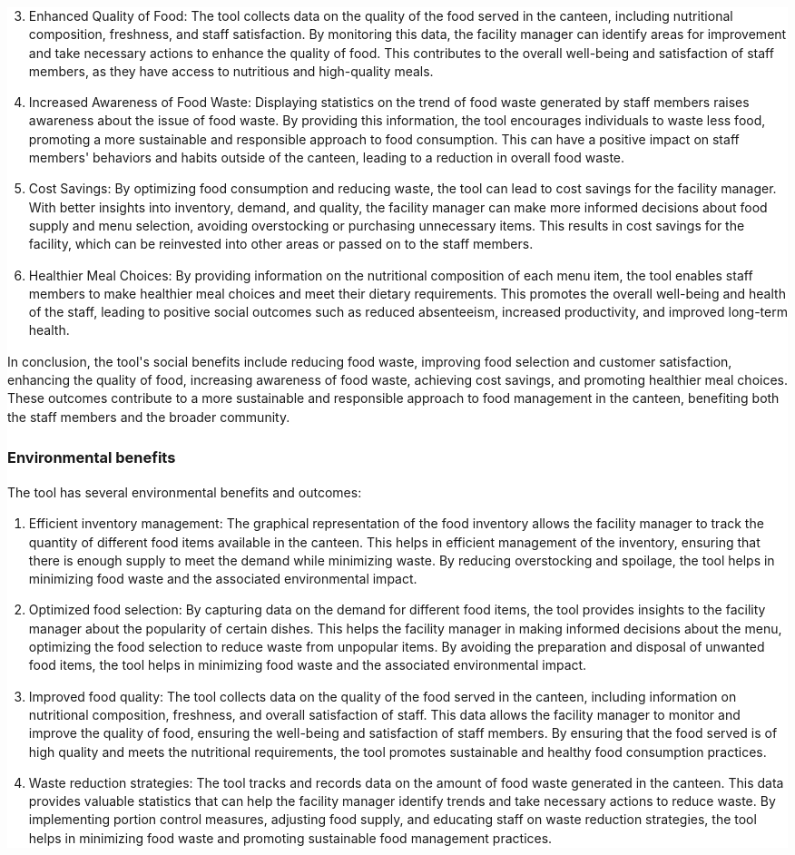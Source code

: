 3. Enhanced Quality of Food: The tool collects data on the quality of the food served in the canteen, including nutritional composition, freshness, and staff satisfaction. By monitoring this data, the facility manager can identify areas for improvement and take necessary actions to enhance the quality of food. This contributes to the overall well-being and satisfaction of staff members, as they have access to nutritious and high-quality meals.

4. Increased Awareness of Food Waste: Displaying statistics on the trend of food waste generated by staff members raises awareness about the issue of food waste. By providing this information, the tool encourages individuals to waste less food, promoting a more sustainable and responsible approach to food consumption. This can have a positive impact on staff members' behaviors and habits outside of the canteen, leading to a reduction in overall food waste.

5. Cost Savings: By optimizing food consumption and reducing waste, the tool can lead to cost savings for the facility manager. With better insights into inventory, demand, and quality, the facility manager can make more informed decisions about food supply and menu selection, avoiding overstocking or purchasing unnecessary items. This results in cost savings for the facility, which can be reinvested into other areas or passed on to the staff members.

6. Healthier Meal Choices: By providing information on the nutritional composition of each menu item, the tool enables staff members to make healthier meal choices and meet their dietary requirements. This promotes the overall well-being and health of the staff, leading to positive social outcomes such as reduced absenteeism, increased productivity, and improved long-term health.

In conclusion, the tool's social benefits include reducing food waste, improving food selection and customer satisfaction, enhancing the quality of food, increasing awareness of food waste, achieving cost savings, and promoting healthier meal choices. These outcomes contribute to a more sustainable and responsible approach to food management in the canteen, benefiting both the staff members and the broader community.



### Environmental benefits

The tool has several environmental benefits and outcomes:

1. Efficient inventory management: The graphical representation of the food inventory allows the facility manager to track the quantity of different food items available in the canteen. This helps in efficient management of the inventory, ensuring that there is enough supply to meet the demand while minimizing waste. By reducing overstocking and spoilage, the tool helps in minimizing food waste and the associated environmental impact.

2. Optimized food selection: By capturing data on the demand for different food items, the tool provides insights to the facility manager about the popularity of certain dishes. This helps the facility manager in making informed decisions about the menu, optimizing the food selection to reduce waste from unpopular items. By avoiding the preparation and disposal of unwanted food items, the tool helps in minimizing food waste and the associated environmental impact.

3. Improved food quality: The tool collects data on the quality of the food served in the canteen, including information on nutritional composition, freshness, and overall satisfaction of staff. This data allows the facility manager to monitor and improve the quality of food, ensuring the well-being and satisfaction of staff members. By ensuring that the food served is of high quality and meets the nutritional requirements, the tool promotes sustainable and healthy food consumption practices.

4. Waste reduction strategies: The tool tracks and records data on the amount of food waste generated in the canteen. This data provides valuable statistics that can help the facility manager identify trends and take necessary actions to reduce waste. By implementing portion control measures, adjusting food supply, and educating staff on waste reduction strategies, the tool helps in minimizing food waste and promoting sustainable food management practices.
